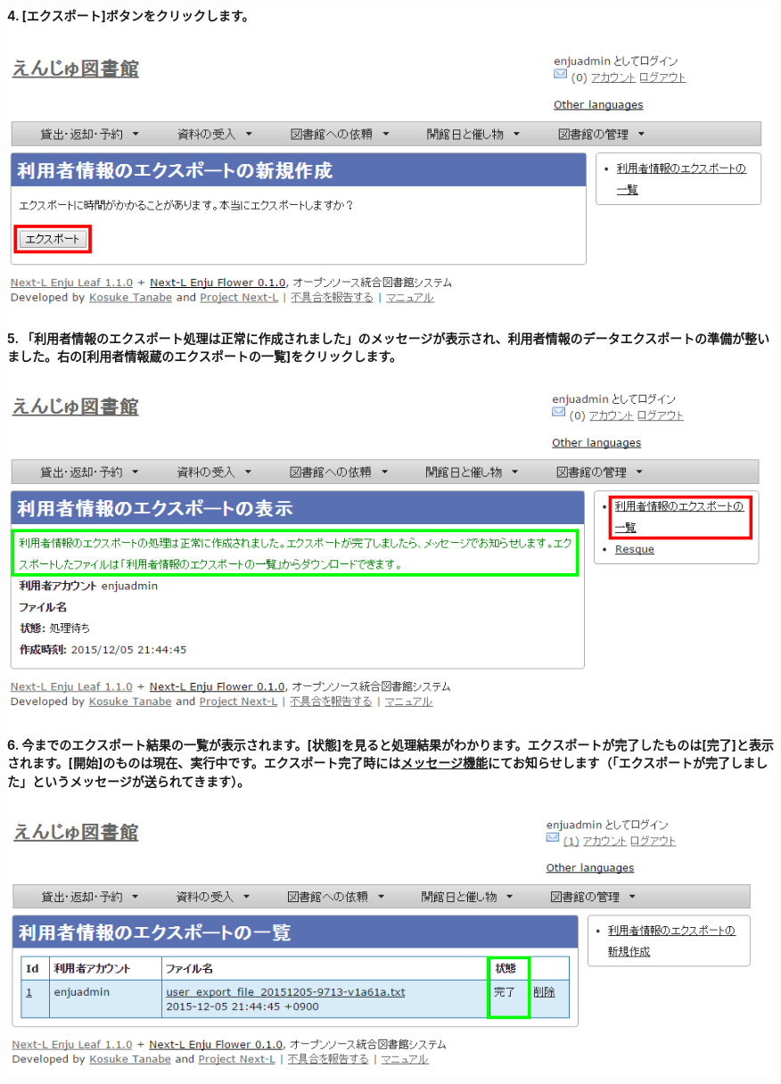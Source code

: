 #### 4. [エクスポート]ボタンをクリックします。

![エクスポート](../assets/images/1.1/image_operation_export_user_3.png)

#### 5. 「利用者情報のエクスポート処理は正常に作成されました」のメッセージが表示され、利用者情報のデータエクスポートの準備が整いました。右の[利用者情報蔵のエクスポートの一覧]をクリックします。 

![エクスポートの表示](../assets/images/1.1/image_operation_export_user_4.png)

#### 6. 今までのエクスポート結果の一覧が表示されます。[状態]を見ると処理結果がわかります。エクスポートが完了したものは[完了]と表示されます。[開始]のものは現在、実行中です。エクスポート完了時には[メッセージ機能](enju_operation_2.html#section2-3)にてお知らせします（「エクスポートが完了しました」というメッセージが送られてきます）。

![エクスポート結果の一覧表示](../assets/images/1.1/image_operation_export_user_5.png)